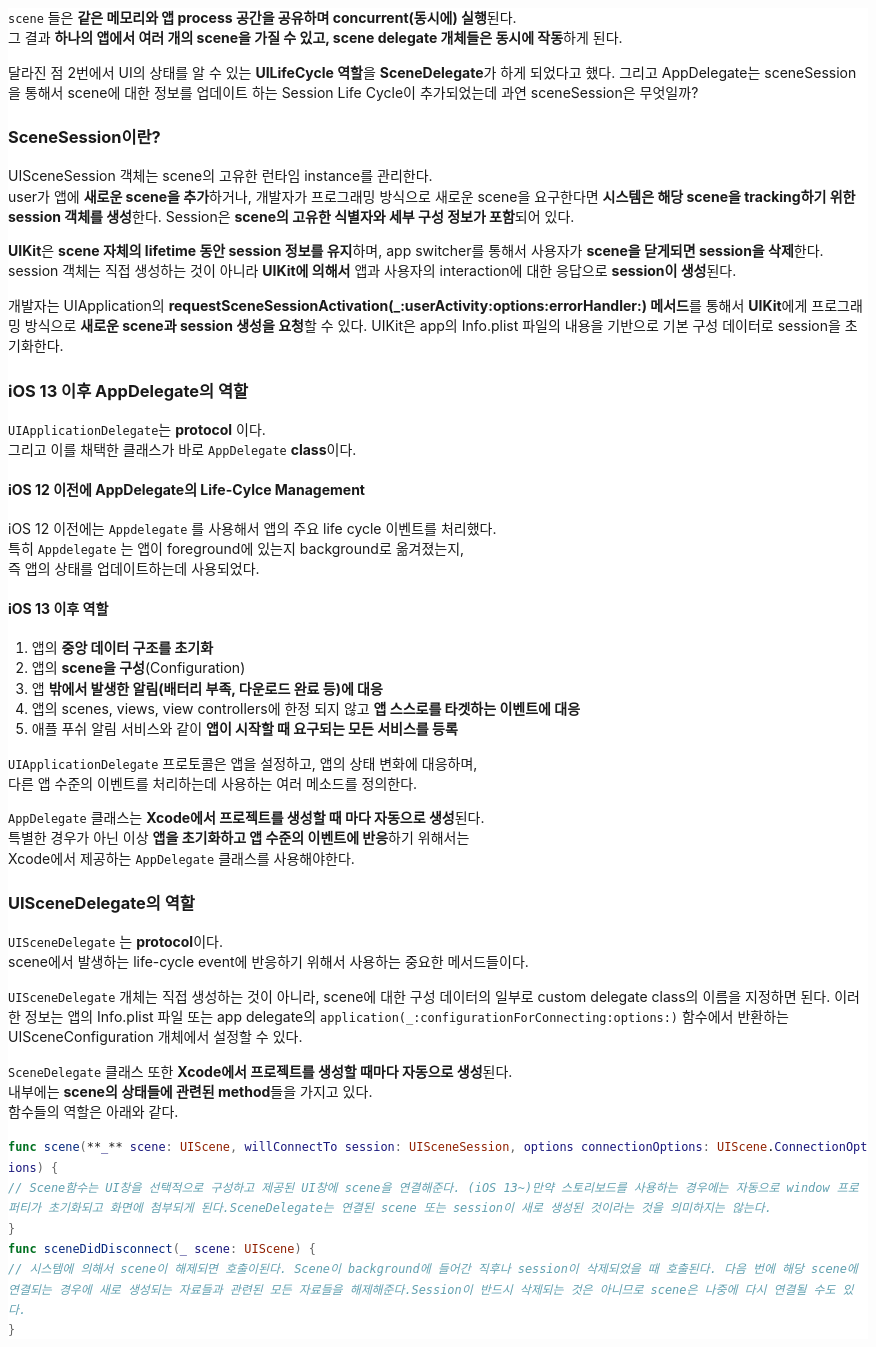 `scene` 들은 **같은 메모리와 앱 process 공간을 공유하며 concurrent(동시에) 실행**된다.<br>
그 결과 **하나의 앱에서 여러 개의 scene을 가질 수 있고, 
scene delegate 개체들은 동시에 작동**하게 된다. 

달라진 점 2번에서 UI의 상태를 알 수 있는 **UILifeCycle 역할**을 **SceneDelegate**가 하게 되었다고 했다.
그리고 AppDelegate는 sceneSession을 통해서 scene에 대한 정보를 업데이트 하는  Session Life Cycle이 추가되었는데 과연 sceneSession은 무엇일까?

### SceneSession이란?
UISceneSession 객체는 scene의 고유한 런타임 instance를 관리한다. <br>
user가 앱에 **새로운 scene을 추가**하거나, 개발자가 프로그래밍 방식으로 새로운 scene을 요구한다면 
**시스템은 해당 scene을 tracking하기 위한 session 객체를 생성**한다. 
Session은 **scene의 고유한 식별자와 세부 구성 정보가 포함**되어 있다. 

**UIKit**은 **scene 자체의 lifetime 동안 session 정보를 유지**하며, 
app switcher를 통해서 사용자가 **scene을 닫게되면 session을 삭제**한다. 
session 객체는 직접 생성하는 것이 아니라 **UIKit에 의해서** 앱과 사용자의 interaction에 대한 응답으로 **session이 생성**된다. 

개발자는 UIApplication의 **requestSceneSessionActivation(_:userActivity:options:errorHandler:) 메서드**를 통해서 **UIKit**에게 프로그래밍 방식으로 **새로운 scene과 session 생성을 요청**할 수 있다. 
UIKit은 app의 Info.plist 파일의 내용을 기반으로 기본 구성 데이터로 session을 초기화한다. 

### iOS 13 이후 AppDelegate의 역할
`UIApplicationDelegate`는 **protocol** 이다. <br>
그리고 이를 채택한 클래스가 바로 `AppDelegate` **class**이다. <br>

#### iOS 12 이전에 AppDelegate의 Life-Cylce Management 
iOS 12 이전에는 `Appdelegate` 를 사용해서 앱의 주요 life cycle 이벤트를 처리했다. <br>
특히 `Appdelegate` 는 앱이 foreground에 있는지 background로 옮겨졌는지, <br>
즉 앱의 상태를 업데이트하는데 사용되었다. 

#### iOS 13 이후 역할
1. 앱의 **중앙 데이터 구조를 초기화**
2. 앱의 **scene을 구성**(Configuration)
3. 앱 **밖에서 발생한 알림(배터리 부족, 다운로드 완료 등)에 대응**
4. 앱의 scenes, views, view controllers에 한정 되지 않고 **앱 스스로를 타겟하는 이벤트에 대응**
5. 애플 푸쉬 알림 서비스와 같이 **앱이 시작할 때 요구되는 모든 서비스를 등록**

`UIApplicationDelegate` 프로토콜은 앱을 설정하고, 앱의 상태 변화에 대응하며, <br>
다른 앱 수준의 이벤트를 처리하는데 사용하는 여러 메소드를 정의한다. <br>

`AppDelegate` 클래스는 **Xcode에서 프로젝트를 생성할 때 마다 자동으로 생성**된다.<br>
특별한 경우가 아닌 이상 **앱을 초기화하고 앱 수준의 이벤트에 반응**하기 위해서는 <br>
Xcode에서 제공하는 `AppDelegate` 클래스를 사용해야한다.  <br>

### UISceneDelegate의 역할
`UISceneDelegate` 는 **protocol**이다. <br>
scene에서 발생하는 life-cycle event에 반응하기 위해서 사용하는 중요한 메서드들이다. 

`UISceneDelegate` 개체는 직접 생성하는 것이 아니라, scene에 대한 구성 데이터의 일부로 custom delegate class의 이름을 지정하면 된다. 이러한 정보는 앱의 Info.plist 파일 또는 app delegate의 `application(_:configurationForConnecting:options:)` 함수에서 반환하는 UISceneConfiguration 개체에서 설정할 수 있다. 

`SceneDelegate` 클래스 또한 **Xcode에서 프로젝트를 생성할 때마다 자동으로 생성**된다. <br>
내부에는 **scene의 상태들에 관련된 method**들을 가지고 있다. <br>
함수들의 역할은 아래와 같다. <br>
```swift
func scene(**_** scene: UIScene, willConnectTo session: UISceneSession, options connectionOptions: UIScene.ConnectionOptions) {
// Scene함수는 UI창을 선택적으로 구성하고 제공된 UI창에 scene을 연결해준다. (iOS 13~)만약 스토리보드를 사용하는 경우에는 자동으로 window 프로퍼티가 초기화되고 화면에 첨부되게 된다.SceneDelegate는 연결된 scene 또는 session이 새로 생성된 것이라는 것을 의미하지는 않는다.
}
func sceneDidDisconnect(_ scene: UIScene) { 
// 시스템에 의해서 scene이 해제되면 호출이된다. Scene이 background에 들어간 직후나 session이 삭제되었을 때 호출된다. 다음 번에 해당 scene에 연결되는 경우에 새로 생성되는 자료들과 관련된 모든 자료들을 해제해준다.Session이 반드시 삭제되는 것은 아니므로 scene은 나중에 다시 연결될 수도 있다.
}
```